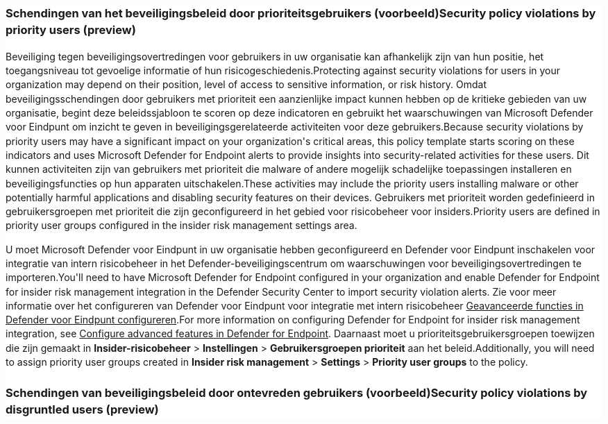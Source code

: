 ### <a name="security-policy-violations-by-priority-users-preview"></a><span data-ttu-id="c3ba7-200">Schendingen van het beveiligingsbeleid door prioriteitsgebruikers (voorbeeld)</span><span class="sxs-lookup"><span data-stu-id="c3ba7-200">Security policy violations by priority users (preview)</span></span>

<span data-ttu-id="c3ba7-201">Beveiliging tegen beveiligingsovertredingen voor gebruikers in uw organisatie kan afhankelijk zijn van hun positie, het toegangsniveau tot gevoelige informatie of hun risicogeschiedenis.</span><span class="sxs-lookup"><span data-stu-id="c3ba7-201">Protecting against security violations for users in your organization may depend on their position, level of access to sensitive information, or risk history.</span></span> <span data-ttu-id="c3ba7-202">Omdat beveiligingsschendingen door gebruikers met prioriteit een aanzienlijke impact kunnen hebben op de kritieke gebieden van uw organisatie, begint deze beleidssjabloon te scoren op deze indicatoren en gebruikt het waarschuwingen van Microsoft Defender voor Eindpunt om inzicht te geven in beveiligingsgerelateerde activiteiten voor deze gebruikers.</span><span class="sxs-lookup"><span data-stu-id="c3ba7-202">Because security violations by priority users may have a significant impact on your organization's critical areas, this policy template starts scoring on these indicators and uses Microsoft Defender for Endpoint alerts to provide insights into security-related activities for these users.</span></span> <span data-ttu-id="c3ba7-203">Dit kunnen activiteiten zijn van gebruikers met prioriteit die malware of andere mogelijk schadelijke toepassingen installeren en beveiligingsfuncties op hun apparaten uitschakelen.</span><span class="sxs-lookup"><span data-stu-id="c3ba7-203">These activities may include the priority users installing malware or other potentially harmful applications and disabling security features on their devices.</span></span> <span data-ttu-id="c3ba7-204">Gebruikers met prioriteit worden gedefinieerd in gebruikersgroepen met prioriteit die zijn geconfigureerd in het gebied voor risicobeheer voor insiders.</span><span class="sxs-lookup"><span data-stu-id="c3ba7-204">Priority users are defined in priority user groups configured in the insider risk management settings area.</span></span>

<span data-ttu-id="c3ba7-205">U moet Microsoft Defender voor Eindpunt in uw organisatie hebben geconfigureerd en Defender voor Eindpunt inschakelen voor integratie van intern risicobeheer in het Defender-beveiligingscentrum om waarschuwingen voor beveiligingsovertredingen te importeren.</span><span class="sxs-lookup"><span data-stu-id="c3ba7-205">You'll need to have Microsoft Defender for Endpoint configured in your organization and enable Defender for Endpoint for insider risk management integration in the Defender Security Center to import security violation alerts.</span></span> <span data-ttu-id="c3ba7-206">Zie voor meer informatie over het configureren van Defender voor Eindpunt voor integratie met intern risicobeheer [Geavanceerde functies in Defender voor Eindpunt configureren](/windows/security/threat-protection/microsoft-defender-atp/advanced-features#share-endpoint-alerts-with-microsoft-compliance-center).</span><span class="sxs-lookup"><span data-stu-id="c3ba7-206">For more information on configuring Defender for Endpoint for insider risk management integration, see [Configure advanced features in Defender for Endpoint](/windows/security/threat-protection/microsoft-defender-atp/advanced-features#share-endpoint-alerts-with-microsoft-compliance-center).</span></span> <span data-ttu-id="c3ba7-207">Daarnaast moet u prioriteitsgebruikersgroepen toewijzen die zijn gemaakt in **Insider-risicobeheer** > **Instellingen** > **Gebruikersgroepen prioriteit** aan het beleid.</span><span class="sxs-lookup"><span data-stu-id="c3ba7-207">Additionally, you will need to assign priority user groups created in **Insider risk management** > **Settings** > **Priority user groups** to the policy.</span></span>

### <a name="security-policy-violations-by-disgruntled-users-preview"></a><span data-ttu-id="c3ba7-208">Schendingen van beveiligingsbeleid door ontevreden gebruikers (voorbeeld)</span><span class="sxs-lookup"><span data-stu-id="c3ba7-208">Security policy violations by disgruntled users (preview)</span></span>
